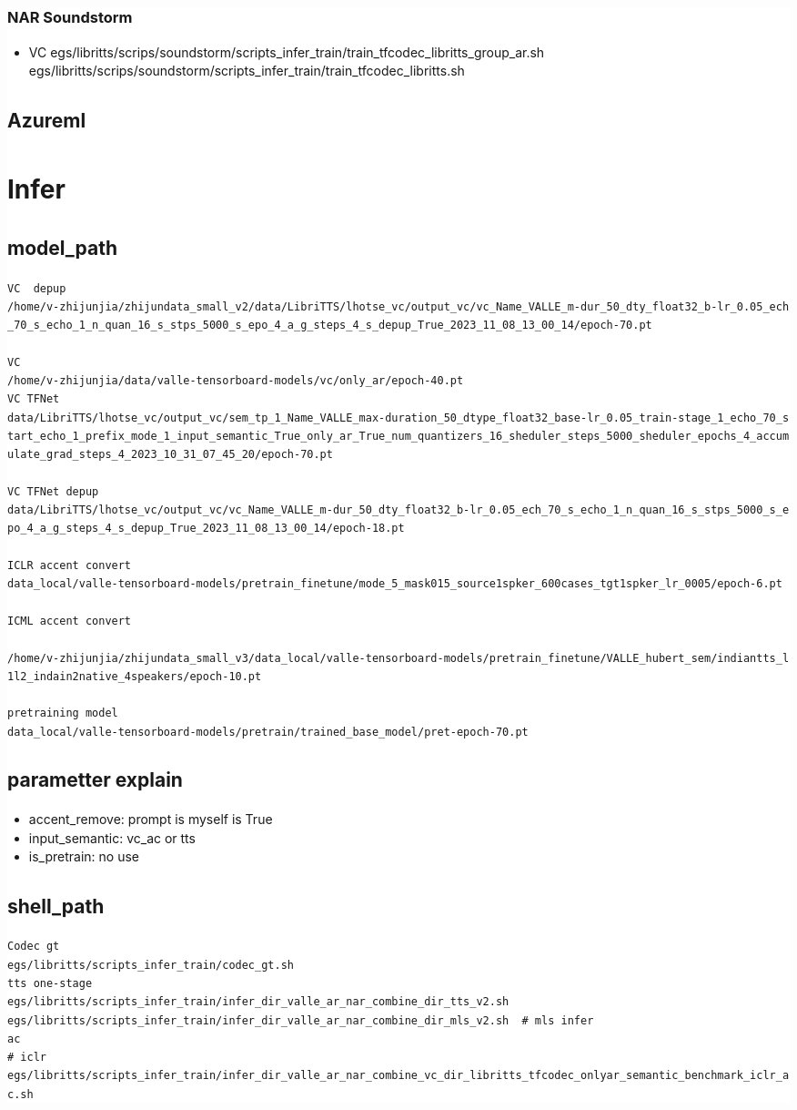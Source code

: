### NAR Soundstorm
* VC
egs/libritts/scrips/soundstorm/scripts_infer_train/train_tfcodec_libritts_group_ar.sh
egs/libritts/scrips/soundstorm/scripts_infer_train/train_tfcodec_libritts.sh

## Azureml



# Infer
## model_path
    VC  depup
    /home/v-zhijunjia/zhijundata_small_v2/data/LibriTTS/lhotse_vc/output_vc/vc_Name_VALLE_m-dur_50_dty_float32_b-lr_0.05_ech_70_s_echo_1_n_quan_16_s_stps_5000_s_epo_4_a_g_steps_4_s_depup_True_2023_11_08_13_00_14/epoch-70.pt
    
    VC 
    /home/v-zhijunjia/data/valle-tensorboard-models/vc/only_ar/epoch-40.pt
    VC TFNet
    data/LibriTTS/lhotse_vc/output_vc/sem_tp_1_Name_VALLE_max-duration_50_dtype_float32_base-lr_0.05_train-stage_1_echo_70_start_echo_1_prefix_mode_1_input_semantic_True_only_ar_True_num_quantizers_16_sheduler_steps_5000_sheduler_epochs_4_accumulate_grad_steps_4_2023_10_31_07_45_20/epoch-70.pt
        
    VC TFNet depup
    data/LibriTTS/lhotse_vc/output_vc/vc_Name_VALLE_m-dur_50_dty_float32_b-lr_0.05_ech_70_s_echo_1_n_quan_16_s_stps_5000_s_epo_4_a_g_steps_4_s_depup_True_2023_11_08_13_00_14/epoch-18.pt

    ICLR accent convert
    data_local/valle-tensorboard-models/pretrain_finetune/mode_5_mask015_source1spker_600cases_tgt1spker_lr_0005/epoch-6.pt

    ICML accent convert

    /home/v-zhijunjia/zhijundata_small_v3/data_local/valle-tensorboard-models/pretrain_finetune/VALLE_hubert_sem/indiantts_l1l2_indain2native_4speakers/epoch-10.pt

    pretraining model
    data_local/valle-tensorboard-models/pretrain/trained_base_model/pret-epoch-70.pt
    
## parametter explain
- accent_remove:  prompt is myself is True
- input_semantic: vc_ac or tts
- is_pretrain: no use
## shell_path
    Codec gt
    egs/libritts/scripts_infer_train/codec_gt.sh
    tts one-stage
    egs/libritts/scripts_infer_train/infer_dir_valle_ar_nar_combine_dir_tts_v2.sh
    egs/libritts/scripts_infer_train/infer_dir_valle_ar_nar_combine_dir_mls_v2.sh  # mls infer
    ac
    # iclr
    egs/libritts/scripts_infer_train/infer_dir_valle_ar_nar_combine_vc_dir_libritts_tfcodec_onlyar_semantic_benchmark_iclr_ac.sh

